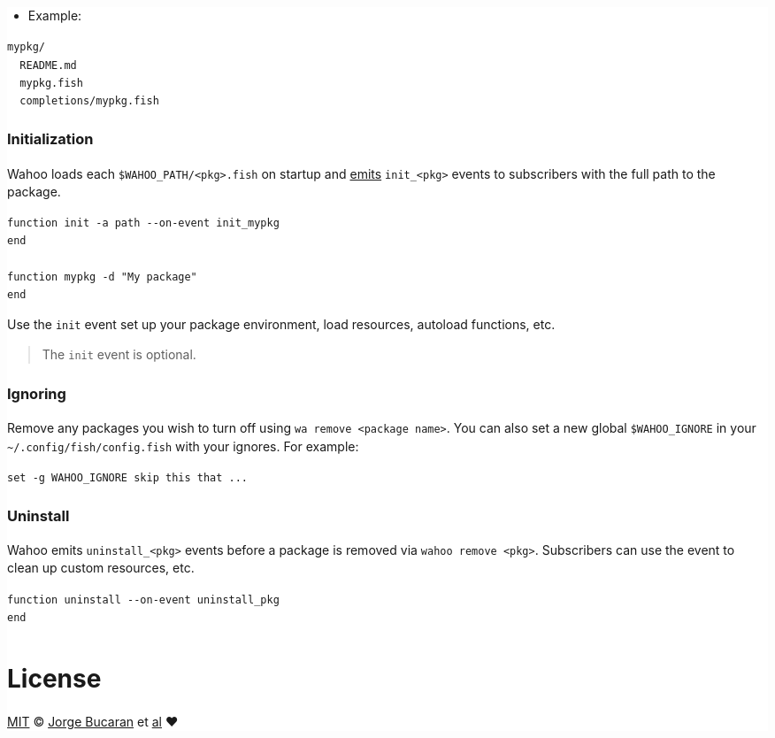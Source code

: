 + Example:

```
mypkg/
  README.md
  mypkg.fish
  completions/mypkg.fish
```

### Initialization

Wahoo loads each `$WAHOO_PATH/<pkg>.fish` on startup and [emits](http://fishshell.com/docs/current/commands.html#emit) `init_<pkg>` events to subscribers with the full path to the package.

```fish
function init -a path --on-event init_mypkg
end

function mypkg -d "My package"
end
```

Use the `init` event set up your package environment, load resources, autoload functions, etc.

> The `init` event is optional.

### Ignoring

Remove any packages you wish to turn off using `wa remove <package name>`. You can also set a new global `$WAHOO_IGNORE` in your `~/.config/fish/config.fish` with your ignores. For example:

```fish
set -g WAHOO_IGNORE skip this that ...
```

### Uninstall

Wahoo emits `uninstall_<pkg>` events before a package is removed via `wahoo remove <pkg>`. Subscribers can use the event to clean up custom resources, etc.

```fish
function uninstall --on-event uninstall_pkg
end
```

# License

[MIT](http://opensource.org/licenses/MIT) © [Jorge Bucaran][author] et [al][contributors] :heart:

[author]: http://about.bucaran.me
[contributors]: https://github.com/fish-shell/wahoo/graphs/contributors
[travis-logo]: http://img.shields.io/travis/fish-shell/wahoo.svg?style=flat-square
[travis]: https://travis-ci.org/fish-shell/wahoo
[fishshell]: http://fishshell.com
[wahoo-pulls-link]: https://github.com/fish-shell/wahoo/pulls
